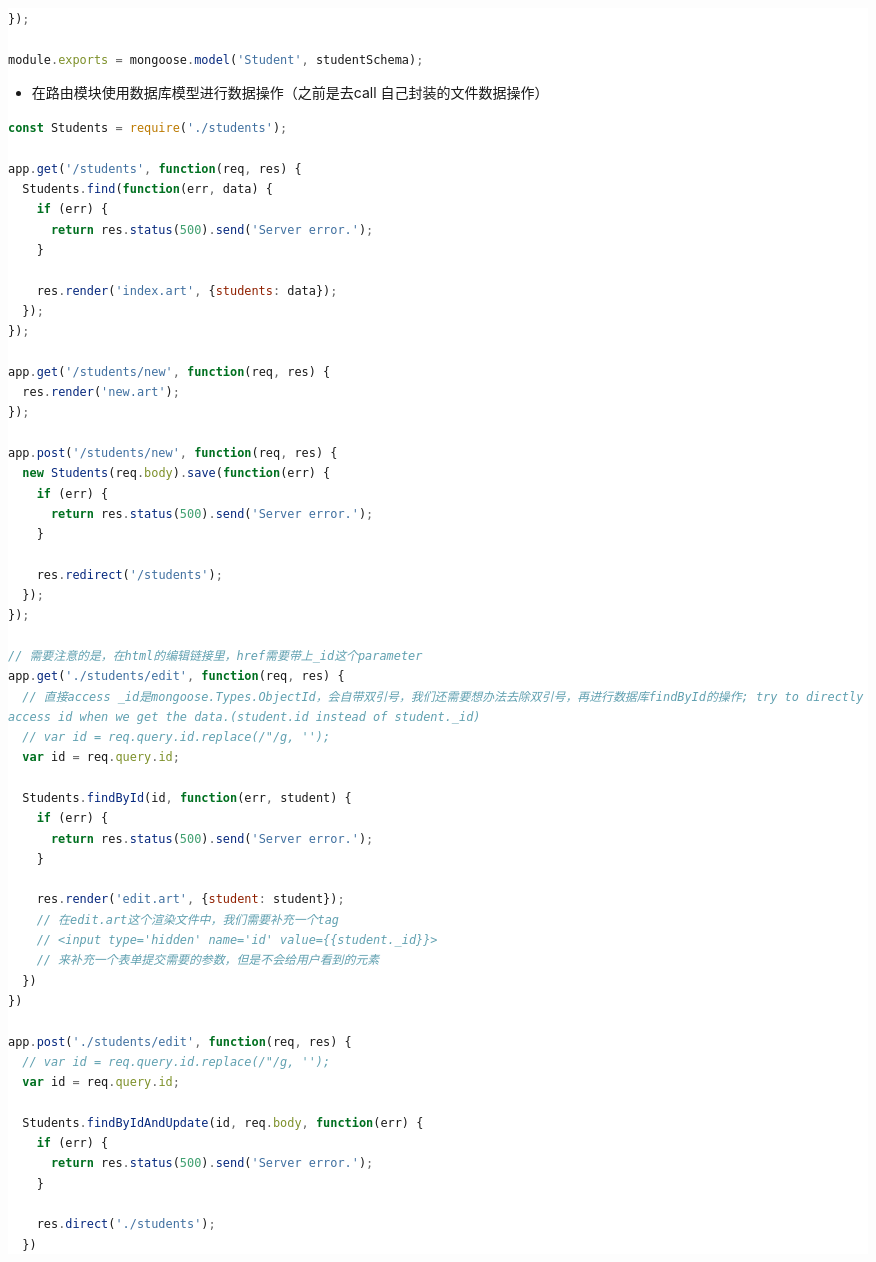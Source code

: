 ```javascript
});

module.exports = mongoose.model('Student', studentSchema);
```

* 在路由模块使用数据库模型进行数据操作（之前是去call 自己封装的文件数据操作）

```javascript
const Students = require('./students');

app.get('/students', function(req, res) {
  Students.find(function(err, data) {
    if (err) {
      return res.status(500).send('Server error.');
    }
    
    res.render('index.art', {students: data});
  });
});

app.get('/students/new', function(req, res) {
  res.render('new.art');
});

app.post('/students/new', function(req, res) {
  new Students(req.body).save(function(err) {
    if (err) {
      return res.status(500).send('Server error.');
    }
    
    res.redirect('/students');
  });
});

// 需要注意的是，在html的编辑链接里，href需要带上_id这个parameter
app.get('./students/edit', function(req, res) {
  // 直接access _id是mongoose.Types.ObjectId，会自带双引号，我们还需要想办法去除双引号，再进行数据库findById的操作; try to directly access id when we get the data.(student.id instead of student._id)
  // var id = req.query.id.replace(/"/g, '');
  var id = req.query.id;
  
  Students.findById(id, function(err, student) {
    if (err) {
      return res.status(500).send('Server error.');
    }
    
    res.render('edit.art', {student: student});
    // 在edit.art这个渲染文件中，我们需要补充一个tag
    // <input type='hidden' name='id' value={{student._id}}>
    // 来补充一个表单提交需要的参数，但是不会给用户看到的元素
  })
})

app.post('./students/edit', function(req, res) {
  // var id = req.query.id.replace(/"/g, '');
  var id = req.query.id;
  
  Students.findByIdAndUpdate(id, req.body, function(err) {
    if (err) {
      return res.status(500).send('Server error.');
    }
    
    res.direct('./students');
  })
```